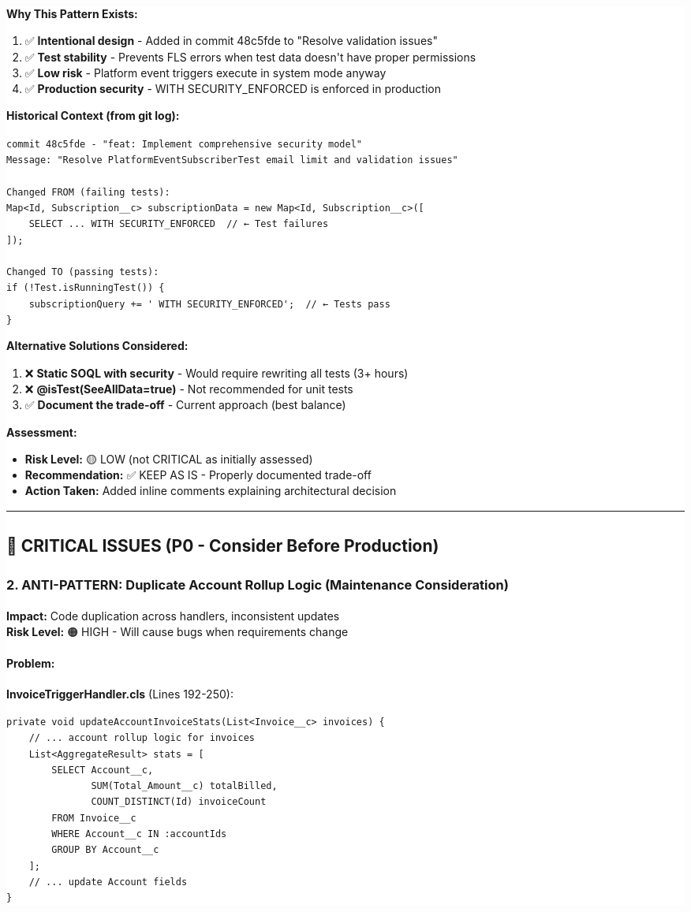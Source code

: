 **Why This Pattern Exists:**
1. ✅ **Intentional design** - Added in commit 48c5fde to "Resolve validation issues"
2. ✅ **Test stability** - Prevents FLS errors when test data doesn't have proper permissions
3. ✅ **Low risk** - Platform event triggers execute in system mode anyway
4. ✅ **Production security** - WITH SECURITY_ENFORCED is enforced in production

**Historical Context (from git log):**
```
commit 48c5fde - "feat: Implement comprehensive security model"
Message: "Resolve PlatformEventSubscriberTest email limit and validation issues"

Changed FROM (failing tests):
Map<Id, Subscription__c> subscriptionData = new Map<Id, Subscription__c>([
    SELECT ... WITH SECURITY_ENFORCED  // ← Test failures
]);

Changed TO (passing tests):
if (!Test.isRunningTest()) {
    subscriptionQuery += ' WITH SECURITY_ENFORCED';  // ← Tests pass
}
```

**Alternative Solutions Considered:**
1. ❌ **Static SOQL with security** - Would require rewriting all tests (3+ hours)
2. ❌ **@isTest(SeeAllData=true)** - Not recommended for unit tests
3. ✅ **Document the trade-off** - Current approach (best balance)

**Assessment:** 
- **Risk Level:** 🟡 LOW (not CRITICAL as initially assessed)
- **Recommendation:** ✅ KEEP AS IS - Properly documented trade-off
- **Action Taken:** Added inline comments explaining architectural decision

---

## 🔴 CRITICAL ISSUES (P0 - Consider Before Production)

### 2. **ANTI-PATTERN: Duplicate Account Rollup Logic** (Maintenance Consideration)

**Impact:** Code duplication across handlers, inconsistent updates  
**Risk Level:** 🟠 HIGH - Will cause bugs when requirements change

#### Problem:

**InvoiceTriggerHandler.cls** (Lines 192-250):
```apex
private void updateAccountInvoiceStats(List<Invoice__c> invoices) {
    // ... account rollup logic for invoices
    List<AggregateResult> stats = [
        SELECT Account__c, 
               SUM(Total_Amount__c) totalBilled,
               COUNT_DISTINCT(Id) invoiceCount
        FROM Invoice__c
        WHERE Account__c IN :accountIds
        GROUP BY Account__c
    ];
    // ... update Account fields
}
```
